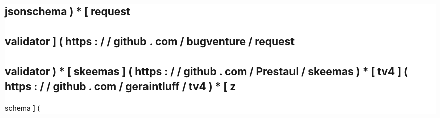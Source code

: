 jsonschema
)
*
[
request
-
validator
]
(
https
:
/
/
github
.
com
/
bugventure
/
request
-
validator
)
*
[
skeemas
]
(
https
:
/
/
github
.
com
/
Prestaul
/
skeemas
)
*
[
tv4
]
(
https
:
/
/
github
.
com
/
geraintluff
/
tv4
)
*
[
z
-
schema
]
(